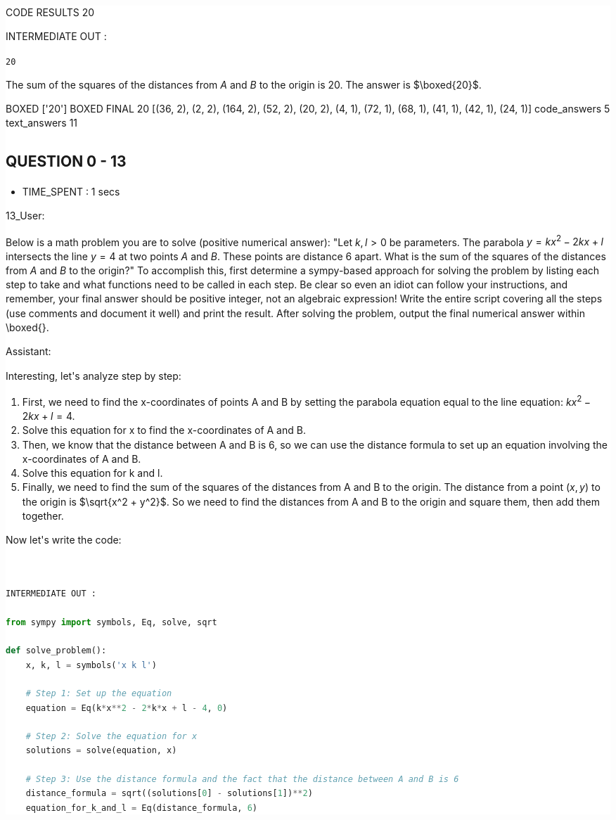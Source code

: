 CODE RESULTS 20

INTERMEDIATE OUT :
```output
20
```
The sum of the squares of the distances from $A$ and $B$ to the origin is $20$. The answer is $\boxed{20}$.

BOXED ['20']
BOXED FINAL 20
[(36, 2), (2, 2), (164, 2), (52, 2), (20, 2), (4, 1), (72, 1), (68, 1), (41, 1), (42, 1), (24, 1)]
code_answers 5 text_answers 11



## QUESTION 0 - 13 
- TIME_SPENT : 1 secs

13_User:

Below is a math problem you are to solve (positive numerical answer):
"Let $k, l > 0$ be parameters. The parabola $y = kx^2 - 2kx + l$ intersects the line $y = 4$ at two points $A$ and $B$. These points are distance 6 apart. What is the sum of the squares of the distances from $A$ and $B$ to the origin?"
To accomplish this, first determine a sympy-based approach for solving the problem by listing each step to take and what functions need to be called in each step. Be clear so even an idiot can follow your instructions, and remember, your final answer should be positive integer, not an algebraic expression!
Write the entire script covering all the steps (use comments and document it well) and print the result. After solving the problem, output the final numerical answer within \boxed{}.

Assistant: 

Interesting, let's analyze step by step:



1. First, we need to find the x-coordinates of points A and B by setting the parabola equation equal to the line equation: $kx^2 - 2kx + l = 4$.
2. Solve this equation for x to find the x-coordinates of A and B.
3. Then, we know that the distance between A and B is 6, so we can use the distance formula to set up an equation involving the x-coordinates of A and B.
4. Solve this equation for k and l.
5. Finally, we need to find the sum of the squares of the distances from A and B to the origin. The distance from a point $(x, y)$ to the origin is $\sqrt{x^2 + y^2}$. So we need to find the distances from A and B to the origin and square them, then add them together.

Now let's write the code:

```python


INTERMEDIATE OUT :

from sympy import symbols, Eq, solve, sqrt

def solve_problem():
    x, k, l = symbols('x k l')

    # Step 1: Set up the equation
    equation = Eq(k*x**2 - 2*k*x + l - 4, 0)

    # Step 2: Solve the equation for x
    solutions = solve(equation, x)

    # Step 3: Use the distance formula and the fact that the distance between A and B is 6
    distance_formula = sqrt((solutions[0] - solutions[1])**2)
    equation_for_k_and_l = Eq(distance_formula, 6)
```